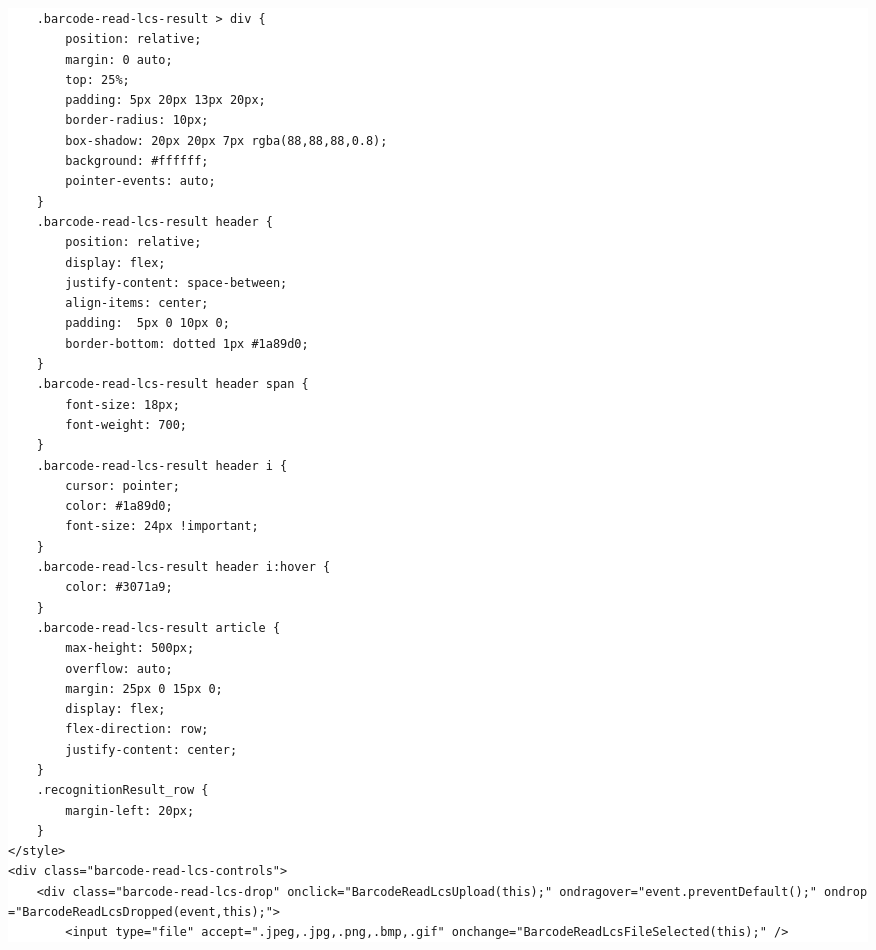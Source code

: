         .barcode-read-lcs-result > div {
            position: relative;
            margin: 0 auto;
            top: 25%;
            padding: 5px 20px 13px 20px;
            border-radius: 10px;
            box-shadow: 20px 20px 7px rgba(88,88,88,0.8);
            background: #ffffff;
            pointer-events: auto;
        }
        .barcode-read-lcs-result header {
            position: relative;
            display: flex;
            justify-content: space-between;
            align-items: center;
            padding:  5px 0 10px 0;
            border-bottom: dotted 1px #1a89d0;
        }
        .barcode-read-lcs-result header span {
            font-size: 18px;
            font-weight: 700;
        }
        .barcode-read-lcs-result header i {
            cursor: pointer;
            color: #1a89d0;
            font-size: 24px !important;
        }
        .barcode-read-lcs-result header i:hover {
            color: #3071a9;
        }
        .barcode-read-lcs-result article {
            max-height: 500px;
            overflow: auto;
            margin: 25px 0 15px 0;
            display: flex;
            flex-direction: row;
            justify-content: center;
        }
        .recognitionResult_row {
            margin-left: 20px;
        }
    </style>
    <div class="barcode-read-lcs-controls">
        <div class="barcode-read-lcs-drop" onclick="BarcodeReadLcsUpload(this);" ondragover="event.preventDefault();" ondrop="BarcodeReadLcsDropped(event,this);">
            <input type="file" accept=".jpeg,.jpg,.png,.bmp,.gif" onchange="BarcodeReadLcsFileSelected(this);" />